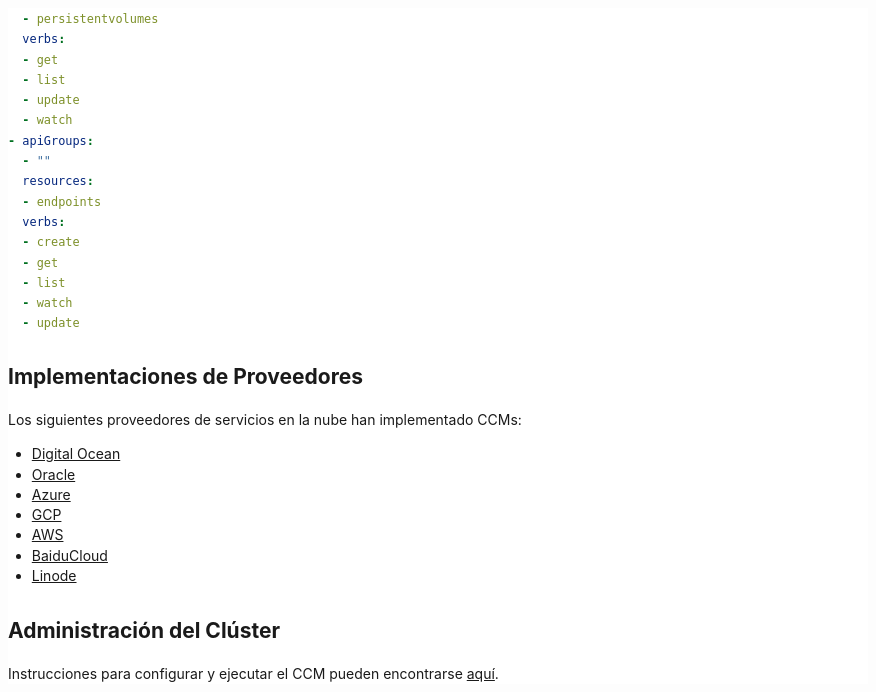 ```yaml
  - persistentvolumes
  verbs:
  - get
  - list
  - update
  - watch
- apiGroups:
  - ""
  resources:
  - endpoints
  verbs:
  - create
  - get
  - list
  - watch
  - update
```

## Implementaciones de Proveedores

Los siguientes proveedores de servicios en la nube han implementado CCMs:

* [Digital Ocean](https://github.com/digitalocean/digitalocean-cloud-controller-manager)
* [Oracle](https://github.com/oracle/oci-cloud-controller-manager)
* [Azure](https://github.com/kubernetes/cloud-provider-azure)
* [GCP](https://github.com/kubernetes/cloud-provider-gcp)
* [AWS](https://github.com/kubernetes/cloud-provider-aws)
* [BaiduCloud](https://github.com/baidu/cloud-provider-baiducloud)
* [Linode](https://github.com/linode/linode-cloud-controller-manager)

## Administración del Clúster

Instrucciones para configurar y ejecutar el CCM pueden encontrarse [aquí](/docs/tasks/administer-cluster/running-cloud-controller/#cloud-controller-manager).


